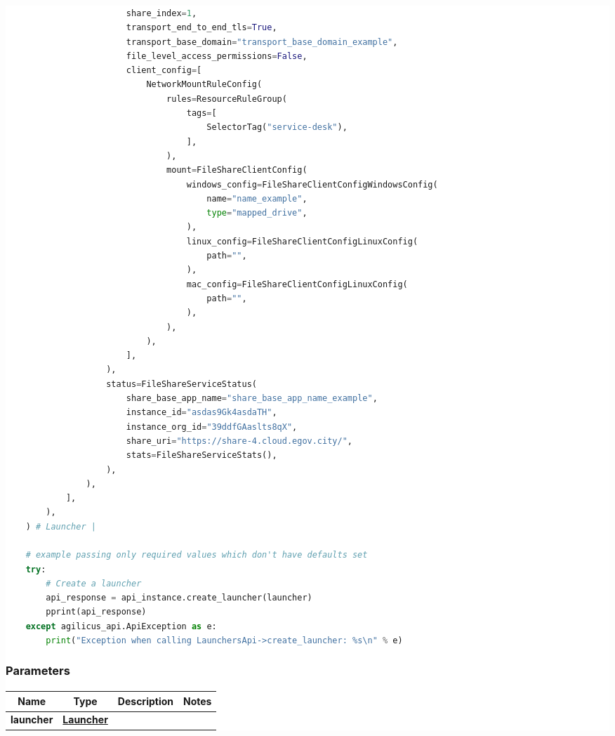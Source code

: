 ```python
                        share_index=1,
                        transport_end_to_end_tls=True,
                        transport_base_domain="transport_base_domain_example",
                        file_level_access_permissions=False,
                        client_config=[
                            NetworkMountRuleConfig(
                                rules=ResourceRuleGroup(
                                    tags=[
                                        SelectorTag("service-desk"),
                                    ],
                                ),
                                mount=FileShareClientConfig(
                                    windows_config=FileShareClientConfigWindowsConfig(
                                        name="name_example",
                                        type="mapped_drive",
                                    ),
                                    linux_config=FileShareClientConfigLinuxConfig(
                                        path="",
                                    ),
                                    mac_config=FileShareClientConfigLinuxConfig(
                                        path="",
                                    ),
                                ),
                            ),
                        ],
                    ),
                    status=FileShareServiceStatus(
                        share_base_app_name="share_base_app_name_example",
                        instance_id="asdas9Gk4asdaTH",
                        instance_org_id="39ddfGAaslts8qX",
                        share_uri="https://share-4.cloud.egov.city/",
                        stats=FileShareServiceStats(),
                    ),
                ),
            ],
        ),
    ) # Launcher | 

    # example passing only required values which don't have defaults set
    try:
        # Create a launcher
        api_response = api_instance.create_launcher(launcher)
        pprint(api_response)
    except agilicus_api.ApiException as e:
        print("Exception when calling LaunchersApi->create_launcher: %s\n" % e)
```


### Parameters

Name | Type | Description  | Notes
------------- | ------------- | ------------- | -------------
 **launcher** | [**Launcher**](Launcher.md)|  |
